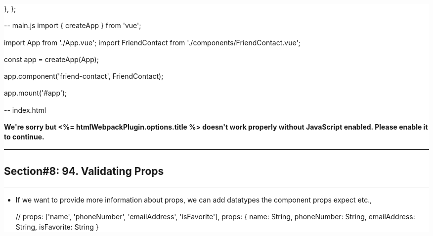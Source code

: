   },
};
</script>

<style>
* {
  box-sizing: border-box;
}
</style>

-- main.js
import { createApp } from 'vue';

import App from './App.vue';
import FriendContact from './components/FriendContact.vue';

const app = createApp(App);

app.component('friend-contact', FriendContact);

app.mount('#app');

-- index.html
<!DOCTYPE html>
<html lang="en">
  <head>
    <meta charset="utf-8" />
    <meta http-equiv="X-UA-Compatible" content="IE=edge" />
    <meta name="viewport" content="width=device-width,initial-scale=1.0" />
    <link rel="icon" href="<%= BASE_URL %>favicon.ico" />
    <title><%= htmlWebpackPlugin.options.title %></title>
  </head>
  <body>
    <noscript>
      <strong
        >We're sorry but <%= htmlWebpackPlugin.options.title %> doesn't work
        properly without JavaScript enabled. Please enable it to
        continue.</strong
      >
    </noscript>
    <div id="app"></div>
    <!-- built files will be auto injected -->
  </body>
</html>

---
## Section#8: 94. Validating Props
---

* If we want to provide more information about props, we can add datatypes the component props expect etc.,

  // props: ['name', 'phoneNumber', 'emailAddress', 'isFavorite'],
  props: {
    name: String,
    phoneNumber: String,
    emailAddress: String,
    isFavorite: String
  }
